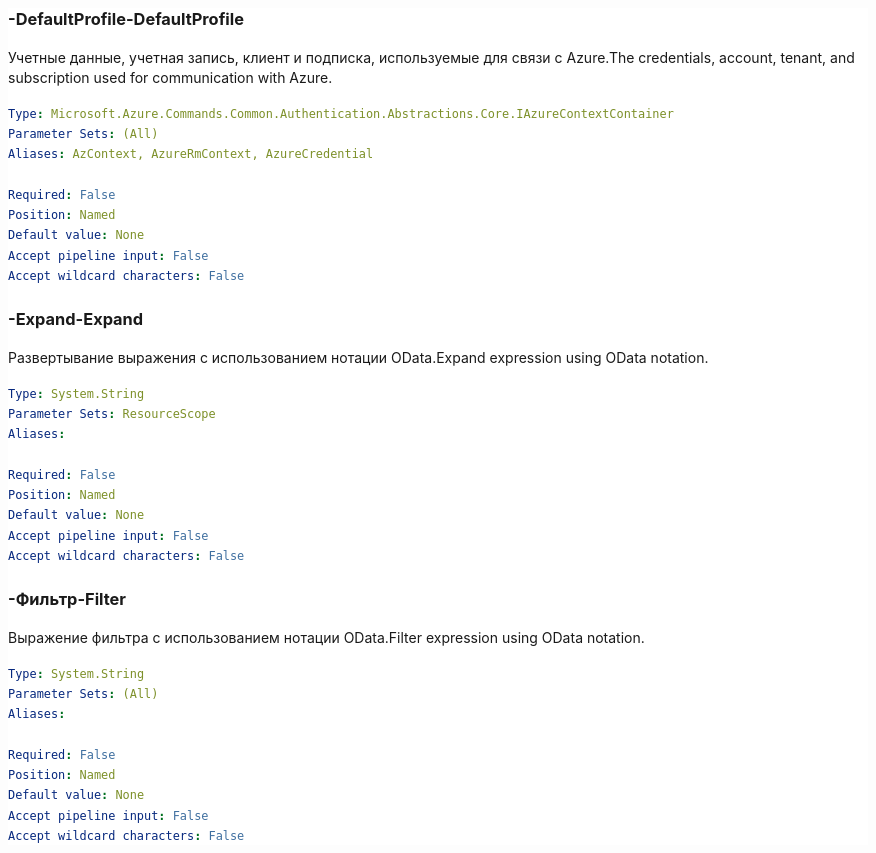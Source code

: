 ### <span data-ttu-id="0e939-180">-DefaultProfile</span><span class="sxs-lookup"><span data-stu-id="0e939-180">-DefaultProfile</span></span>
<span data-ttu-id="0e939-181">Учетные данные, учетная запись, клиент и подписка, используемые для связи с Azure.</span><span class="sxs-lookup"><span data-stu-id="0e939-181">The credentials, account, tenant, and subscription used for communication with Azure.</span></span>

```yaml
Type: Microsoft.Azure.Commands.Common.Authentication.Abstractions.Core.IAzureContextContainer
Parameter Sets: (All)
Aliases: AzContext, AzureRmContext, AzureCredential

Required: False
Position: Named
Default value: None
Accept pipeline input: False
Accept wildcard characters: False
```

### <span data-ttu-id="0e939-182">-Expand</span><span class="sxs-lookup"><span data-stu-id="0e939-182">-Expand</span></span>
<span data-ttu-id="0e939-183">Развертывание выражения с использованием нотации OData.</span><span class="sxs-lookup"><span data-stu-id="0e939-183">Expand expression using OData notation.</span></span>

```yaml
Type: System.String
Parameter Sets: ResourceScope
Aliases:

Required: False
Position: Named
Default value: None
Accept pipeline input: False
Accept wildcard characters: False
```

### <span data-ttu-id="0e939-184">-Фильтр</span><span class="sxs-lookup"><span data-stu-id="0e939-184">-Filter</span></span>
<span data-ttu-id="0e939-185">Выражение фильтра с использованием нотации OData.</span><span class="sxs-lookup"><span data-stu-id="0e939-185">Filter expression using OData notation.</span></span>

```yaml
Type: System.String
Parameter Sets: (All)
Aliases:

Required: False
Position: Named
Default value: None
Accept pipeline input: False
Accept wildcard characters: False
```
